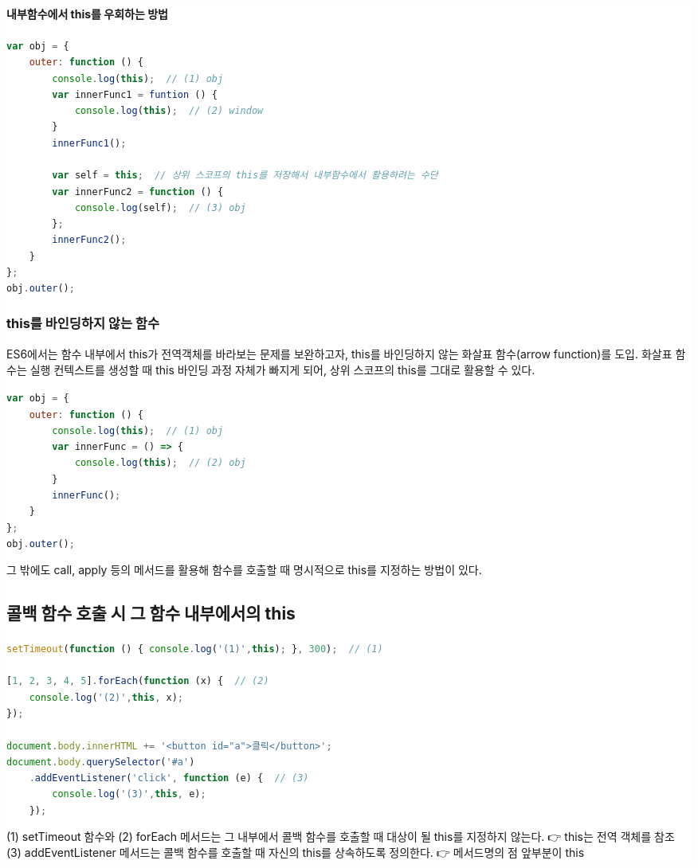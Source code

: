 #### 내부함수에서 this를 우회하는 방법
```jsx
var obj = {
	outer: function () {
    	console.log(this);  // (1) obj
      	var innerFunc1 = funtion () {
        	console.log(this);  // (2) window
        }
      	innerFunc1();
      	
      	var self = this;  // 상위 스코프의 this를 저장해서 내부함수에서 활용하려는 수단
      	var innerFunc2 = function () {
        	console.log(self);  // (3) obj
        };
      	innerFunc2();
    }
};
obj.outer();

```
### this를 바인딩하지 않는 함수
ES6에서는 함수 내부에서 this가 전역객체를 바라보는 문제를 보완하고자, this를 바인딩하지 않는 화살표 함수(arrow function)를 도입.
화살표 함수는 실행 컨텍스트를 생성할 때 this 바인딩 과정 자체가 빠지게 되어, 상위 스코프의 this를 그대로 활용할 수 있다.

```jsx
var obj = {
	outer: function () {
    	console.log(this);  // (1) obj
      	var innerFunc = () => {
        	console.log(this);  // (2) obj
        }
      	innerFunc();
    }
};
obj.outer();
```
그 밖에도 call, apply 등의 메서드를 활용해 함수를 호출할 때 명시적으로 this를 지정하는 방법이 있다.


## 콜백 함수 호출 시 그 함수 내부에서의 this
```jsx
setTimeout(function () { console.log('(1)',this); }, 300);  // (1)

[1, 2, 3, 4, 5].forEach(function (x) {  // (2)
	console.log('(2)',this, x);
});

document.body.innerHTML += '<button id="a">클릭</button>';
document.body.querySelector('#a')
	.addEventListener('click', function (e) {  // (3)
		console.log('(3)',this, e);
	});
```
(1) setTimeout 함수와 (2) forEach 메서드는 그 내부에서 콜백 함수를 호출할 때 대상이 될 this를 지정하지 않는다. 👉 this는 전역 객체를 참조
(3) addEventListener 메서드는 콜백 함수를 호출할 때 자신의 this를 상속하도록 정의한다. 👉 메서드명의 점 앞부분이 this
